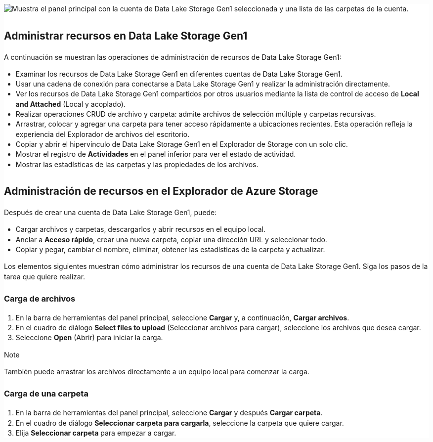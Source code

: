    ![Muestra el panel principal con la cuenta de Data Lake Storage Gen1 seleccionada y una lista de las carpetas de la cuenta.](./media/data-lake-store-in-storage-explorer/storageexplorer-adls-toolbar-mainpane.png)

## <a name="manage-resources-in-data-lake-storage-gen1"></a>Administrar recursos en Data Lake Storage Gen1

A continuación se muestran las operaciones de administración de recursos de Data Lake Storage Gen1:

* Examinar los recursos de Data Lake Storage Gen1 en diferentes cuentas de Data Lake Storage Gen1.  
* Usar una cadena de conexión para conectarse a Data Lake Storage Gen1 y realizar la administración directamente.
* Ver los recursos de Data Lake Storage Gen1 compartidos por otros usuarios mediante la lista de control de acceso de **Local and Attached** (Local y acoplado).
* Realizar operaciones CRUD de archivo y carpeta: admite archivos de selección múltiple y carpetas recursivas.
* Arrastrar, colocar y agregar una carpeta para tener acceso rápidamente a ubicaciones recientes. Esta operación refleja la experiencia del Explorador de archivos del escritorio.
* Copiar y abrir el hipervínculo de Data Lake Storage Gen1 en el Explorador de Storage con un solo clic.
* Mostrar el registro de **Actividades** en el panel inferior para ver el estado de actividad.
* Mostrar las estadísticas de las carpetas y las propiedades de los archivos.

## <a name="manage-resources-in-azure-storage-explorer"></a>Administración de recursos en el Explorador de Azure Storage

Después de crear una cuenta de Data Lake Storage Gen1, puede:

* Cargar archivos y carpetas, descargarlos y abrir recursos en el equipo local.
* Anclar a **Acceso rápido**, crear una nueva carpeta, copiar una dirección URL y seleccionar todo.
* Copiar y pegar, cambiar el nombre, eliminar, obtener las estadísticas de la carpeta y actualizar.

Los elementos siguientes muestran cómo administrar los recursos de una cuenta de Data Lake Storage Gen1. Siga los pasos de la tarea que quiere realizar.

### <a name="upload-files"></a>Carga de archivos

1. En la barra de herramientas del panel principal, seleccione **Cargar** y, a continuación, **Cargar archivos**.
1. En el cuadro de diálogo **Select files to upload** (Seleccionar archivos para cargar), seleccione los archivos que desea cargar.
1. Seleccione **Open** (Abrir) para iniciar la carga.

> [!NOTE]
> También puede arrastrar los archivos directamente a un equipo local para comenzar la carga.

### <a name="upload-a-folder"></a>Carga de una carpeta

1. En la barra de herramientas del panel principal, seleccione **Cargar** y después **Cargar carpeta**.
1. En el cuadro de diálogo **Seleccionar carpeta para cargarla**, seleccione la carpeta que quiere cargar.
1. Elija **Seleccionar carpeta** para empezar a cargar.
